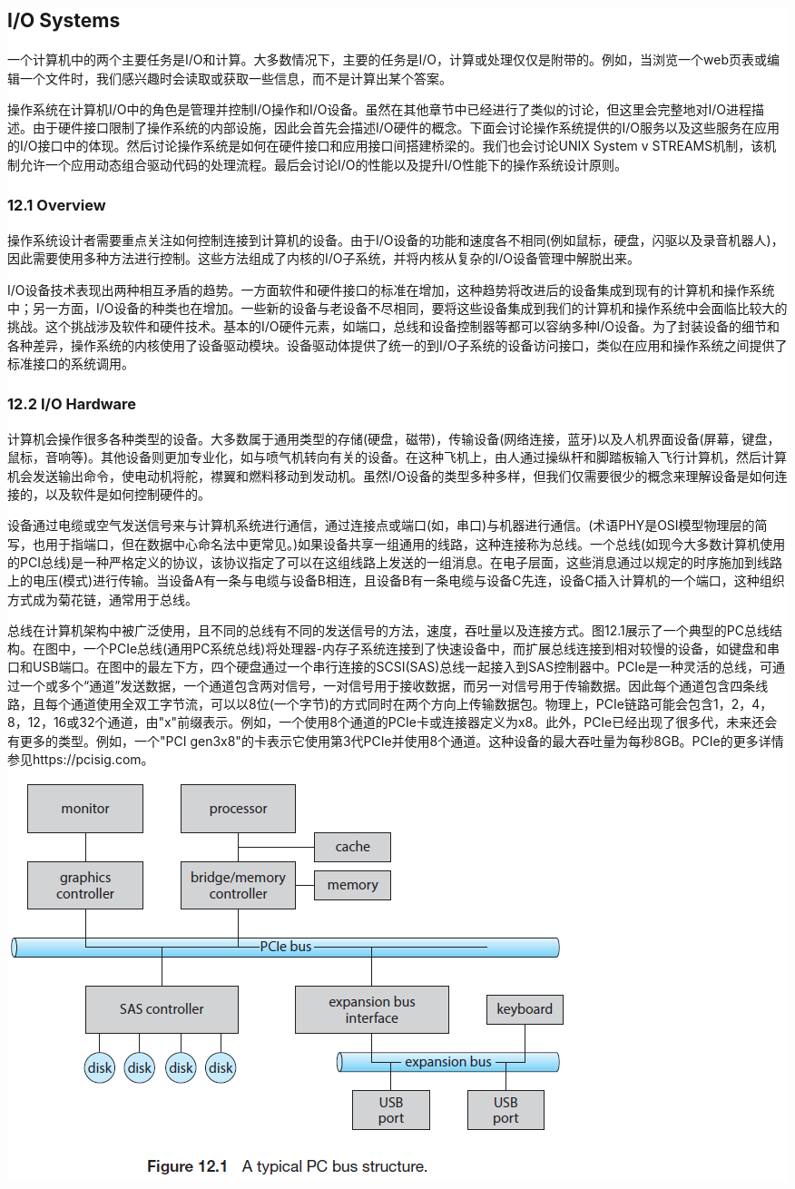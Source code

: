 ## I/O Systems

一个计算机中的两个主要任务是I/O和计算。大多数情况下，主要的任务是I/O，计算或处理仅仅是附带的。例如，当浏览一个web页表或编辑一个文件时，我们感兴趣时会读取或获取一些信息，而不是计算出某个答案。

操作系统在计算机I/O中的角色是管理并控制I/O操作和I/O设备。虽然在其他章节中已经进行了类似的讨论，但这里会完整地对I/O进程描述。由于硬件接口限制了操作系统的内部设施，因此会首先会描述I/O硬件的概念。下面会讨论操作系统提供的I/O服务以及这些服务在应用的I/O接口中的体现。然后讨论操作系统是如何在硬件接口和应用接口间搭建桥梁的。我们也会讨论UNIX System v STREAMS机制，该机制允许一个应用动态组合驱动代码的处理流程。最后会讨论I/O的性能以及提升I/O性能下的操作系统设计原则。

### 12.1 Overview

操作系统设计者需要重点关注如何控制连接到计算机的设备。由于I/O设备的功能和速度各不相同(例如鼠标，硬盘，闪驱以及录音机器人)，因此需要使用多种方法进行控制。这些方法组成了内核的I/O子系统，并将内核从复杂的I/O设备管理中解脱出来。

I/O设备技术表现出两种相互矛盾的趋势。一方面软件和硬件接口的标准在增加，这种趋势将改进后的设备集成到现有的计算机和操作系统中；另一方面，I/O设备的种类也在增加。一些新的设备与老设备不尽相同，要将这些设备集成到我们的计算机和操作系统中会面临比较大的挑战。这个挑战涉及软件和硬件技术。基本的I/O硬件元素，如端口，总线和设备控制器等都可以容纳多种I/O设备。为了封装设备的细节和各种差异，操作系统的内核使用了设备驱动模块。设备驱动体提供了统一的到I/O子系统的设备访问接口，类似在应用和操作系统之间提供了标准接口的系统调用。

### 12.2 I/O Hardware

计算机会操作很多各种类型的设备。大多数属于通用类型的存储(硬盘，磁带)，传输设备(网络连接，蓝牙)以及人机界面设备(屏幕，键盘，鼠标，音响等)。其他设备则更加专业化，如与喷气机转向有关的设备。在这种飞机上，由人通过操纵杆和脚踏板输入飞行计算机，然后计算机会发送输出命令，使电动机将舵，襟翼和燃料移动到发动机。虽然I/O设备的类型多种多样，但我们仅需要很少的概念来理解设备是如何连接的，以及软件是如何控制硬件的。

设备通过电缆或空气发送信号来与计算机系统进行通信，通过连接点或端口(如，串口)与机器进行通信。(术语PHY是OSI模型物理层的简写，也用于指端口，但在数据中心命名法中更常见。)如果设备共享一组通用的线路，这种连接称为总线。一个总线(如现今大多数计算机使用的PCI总线)是一种严格定义的协议，该协议指定了可以在这组线路上发送的一组消息。在电子层面，这些消息通过以规定的时序施加到线路上的电压(模式)进行传输。当设备A有一条与电缆与设备B相连，且设备B有一条电缆与设备C先连，设备C插入计算机的一个端口，这种组织方式成为菊花链，通常用于总线。

总线在计算机架构中被广泛使用，且不同的总线有不同的发送信号的方法，速度，吞吐量以及连接方式。图12.1展示了一个典型的PC总线结构。在图中，一个PCIe总线(通用PC系统总线)将处理器-内存子系统连接到了快速设备中，而扩展总线连接到相对较慢的设备，如键盘和串口和USB端口。在图中的最左下方，四个硬盘通过一个串行连接的SCSI(SAS)总线一起接入到SAS控制器中。PCIe是一种灵活的总线，可通过一个或多个“通道”发送数据，一个通道包含两对信号，一对信号用于接收数据，而另一对信号用于传输数据。因此每个通道包含四条线路，且每个通道使用全双工字节流，可以以8位(一个字节)的方式同时在两个方向上传输数据包。物理上，PCIe链路可能会包含1，2，4，8，12，16或32个通道，由"x"前缀表示。例如，一个使用8个通道的PCIe卡或连接器定义为x8。此外，PCIe已经出现了很多代，未来还会有更多的类型。例如，一个"PCI gen3x8"的卡表示它使用第3代PCIe并使用8个通道。这种设备的最大吞吐量为每秒8GB。PCIe的更多详情参见https://pcisig.com。

![12.1](./Pics/OS_chapter12/12.1.png)
